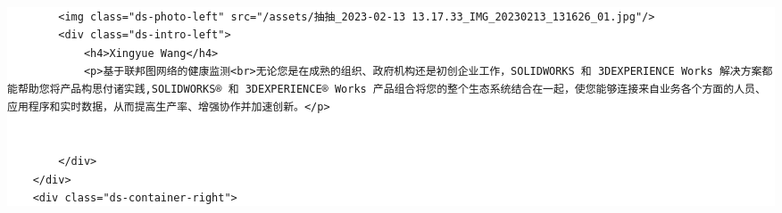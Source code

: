 			<img class="ds-photo-left" src="/assets/抽抽_2023-02-13 13.17.33_IMG_20230213_131626_01.jpg"/>
			<div class="ds-intro-left">
				<h4>Xingyue Wang</h4>
				<p>基于联邦图网络的健康监测<br>无论您是在成熟的组织、政府机构还是初创企业工作，SOLIDWORKS 和 3DEXPERIENCE Works 解决方案都能帮助您将产品构思付诸实践,SOLIDWORKS® 和 3DEXPERIENCE® Works 产品组合将您的整个生态系统结合在一起，使您能够连接来自业务各个方面的人员、应用程序和实时数据，从而提高生产率、增强协作并加速创新。</p>

				
			</div>
		</div>
		<div class="ds-container-right">